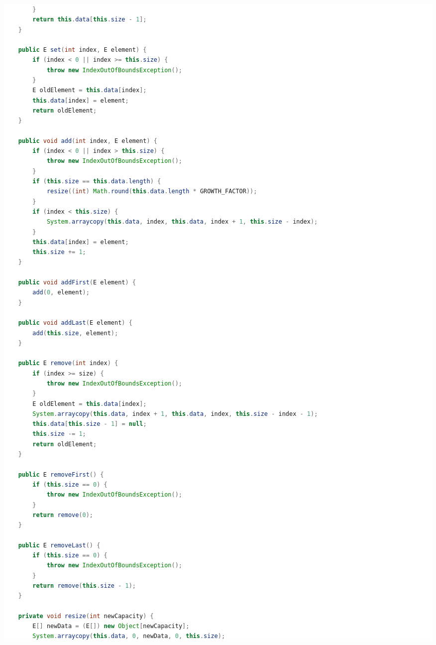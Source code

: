 ```java
        }
        return this.data[this.size - 1];
    }

    public E set(int index, E element) {
        if (index < 0 || index >= this.size) {
            throw new IndexOutOfBoundsException();
        }
        E oldElement = this.data[index];
        this.data[index] = element;
        return oldElement;
    }

    public void add(int index, E element) {
        if (index < 0 || index > this.size) {
            throw new IndexOutOfBoundsException();
        }
        if (this.size == this.data.length) {
            resize((int) Math.round(this.data.length * GROWTH_FACTOR));
        }
        if (index < this.size) {
            System.arraycopy(this.data, index, this.data, index + 1, this.size - index);
        }
        this.data[index] = element;
        this.size += 1;
    }

    public void addFirst(E element) {
        add(0, element);
    }

    public void addLast(E element) {
        add(this.size, element);
    }

    public E remove(int index) {
        if (index >= size) {
            throw new IndexOutOfBoundsException();
        }
        E oldElement = this.data[index];
        System.arraycopy(this.data, index + 1, this.data, index, this.size - index - 1);
        this.data[this.size - 1] = null;
        this.size -= 1;
        return oldElement;
    }

    public E removeFirst() {
        if (this.size == 0) {
            throw new IndexOutOfBoundsException();
        }
        return remove(0);
    }

    public E removeLast() {
        if (this.size == 0) {
            throw new IndexOutOfBoundsException();
        }
        return remove(this.size - 1);
    }

    private void resize(int newCapacity) {
        E[] newData = (E[]) new Object[newCapacity];
        System.arraycopy(this.data, 0, newData, 0, this.size);
```